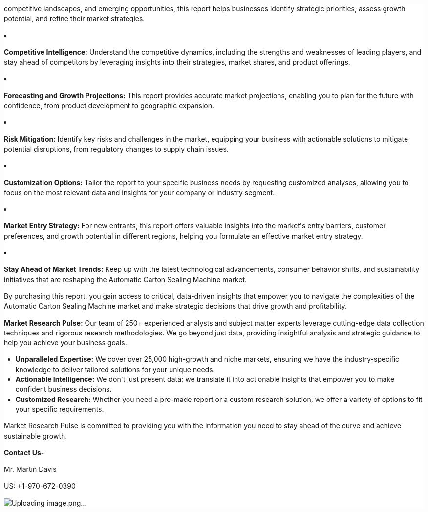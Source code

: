 competitive landscapes, and emerging opportunities, this report helps businesses identify strategic priorities, assess growth potential, and refine their market strategies.</p></li><li><p><strong>Competitive Intelligence:</strong> Understand the competitive dynamics, including the strengths and weaknesses of leading players, and stay ahead of competitors by leveraging insights into their strategies, market shares, and product offerings.</p></li><li><p><strong>Forecasting and Growth Projections:</strong> This report provides accurate market projections, enabling you to plan for the future with confidence, from product development to geographic expansion.</p></li><li><p><strong>Risk Mitigation:</strong> Identify key risks and challenges in the market, equipping your business with actionable solutions to mitigate potential disruptions, from regulatory changes to supply chain issues.</p></li><li><p><strong>Customization Options:</strong> Tailor the report to your specific business needs by requesting customized analyses, allowing you to focus on the most relevant data and insights for your company or industry segment.</p></li><li><p><strong>Market Entry Strategy:</strong> For new entrants, this report offers valuable insights into the market's entry barriers, customer preferences, and growth potential in different regions, helping you formulate an effective market entry strategy.</p></li><li><p><strong>Stay Ahead of Market Trends:</strong> Keep up with the latest technological advancements, consumer behavior shifts, and sustainability initiatives that are reshaping the Automatic Carton Sealing Machine market.</p></li></ol><p>By purchasing this report, you gain access to critical, data-driven insights that empower you to navigate the complexities of the Automatic Carton Sealing Machine market and make strategic decisions that drive growth and profitability.</p><p><strong>Market Research Pulse:</strong>&nbsp;Our team of 250+ experienced analysts and subject matter experts leverage cutting-edge data collection techniques and rigorous research methodologies. We go beyond just data, providing insightful analysis and strategic guidance to help you achieve your business goals.</p><ul><li><strong>Unparalleled Expertise:</strong>&nbsp;We cover over 25,000 high-growth and niche markets, ensuring we have the industry-specific knowledge to deliver tailored solutions for your unique needs.</li><li><strong>Actionable Intelligence:</strong>&nbsp;We don't just present data; we translate it into actionable insights that empower you to make confident business decisions.</li><li><strong>Customized Research:</strong>&nbsp;Whether you need a pre-made report or a custom research solution, we offer a variety of options to fit your specific requirements.</li></ul><p>Market Research Pulse is committed to providing you with the information you need to stay ahead of the curve and achieve sustainable growth.</p><p><strong>Contact Us-</strong></p><p>Mr. Martin Davis</p><p>US: +1-970-672-0390</p>
![Uploading image.png…]()
